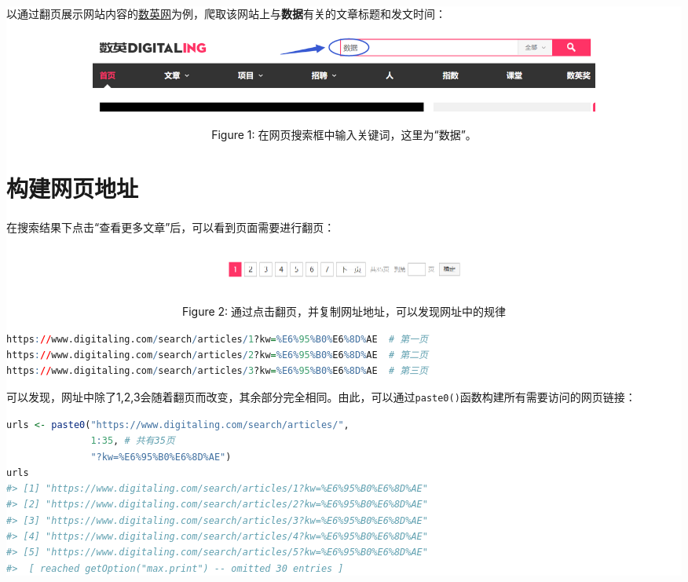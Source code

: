 以通过翻页展示网站内容的[数英网](https://www.digitaling.com/)为例，爬取该网站上与**数据**有关的文章标题和发文时间：

<div class="figure" style="text-align: center">

<img src="imgs/search.png" alt="在网页搜索框中输入关键词，这里为“数据”。" width="640" />
<p class="caption">
<span id="fig:search"></span>Figure 1: 在网页搜索框中输入关键词，这里为“数据”。
</p>

</div>

# 构建网页地址

在搜索结果下点击“查看更多文章”后，可以看到页面需要进行翻页：

<div class="figure" style="text-align: center">

<img src="imgs/search2.png" alt="通过点击翻页，并复制网址地址，可以发现网址中的规律" width="326" />
<p class="caption">
<span id="fig:search2"></span>Figure 2: 通过点击翻页，并复制网址地址，可以发现网址中的规律
</p>

</div>

``` r
https://www.digitaling.com/search/articles/1?kw=%E6%95%B0%E6%8D%AE  # 第一页
https://www.digitaling.com/search/articles/2?kw=%E6%95%B0%E6%8D%AE  # 第二页
https://www.digitaling.com/search/articles/3?kw=%E6%95%B0%E6%8D%AE  # 第三页
```

可以发现，网址中除了1,2,3会随着翻页而改变，其余部分完全相同。由此，可以通过`paste0()`函数构建所有需要访问的网页链接：

``` r
urls <- paste0("https://www.digitaling.com/search/articles/",
               1:35, # 共有35页
               "?kw=%E6%95%B0%E6%8D%AE")
urls
#> [1] "https://www.digitaling.com/search/articles/1?kw=%E6%95%B0%E6%8D%AE"
#> [2] "https://www.digitaling.com/search/articles/2?kw=%E6%95%B0%E6%8D%AE"
#> [3] "https://www.digitaling.com/search/articles/3?kw=%E6%95%B0%E6%8D%AE"
#> [4] "https://www.digitaling.com/search/articles/4?kw=%E6%95%B0%E6%8D%AE"
#> [5] "https://www.digitaling.com/search/articles/5?kw=%E6%95%B0%E6%8D%AE"
#>  [ reached getOption("max.print") -- omitted 30 entries ]
```


[^1]: 手头没有其他浏览器，不是谷歌浏览器的小伙伴自己寻找一下有无该插件吧！🏃